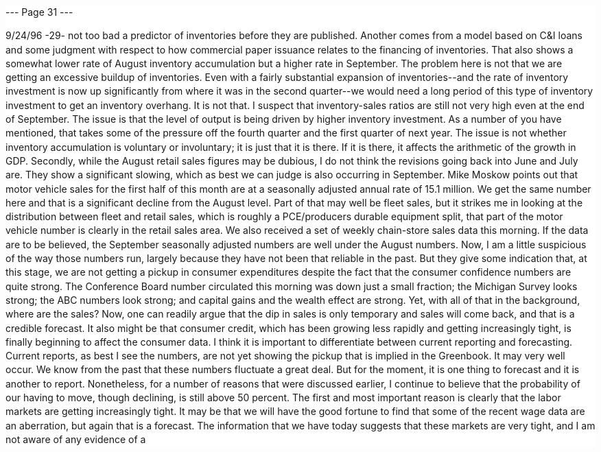--- Page 31 ---

9/24/96 -29-
not too bad a predictor of inventories before they are published.
Another comes from a model based on C&I loans and some judgment with
respect to how commercial paper issuance relates to the financing of
inventories. That also shows a somewhat lower rate of August
inventory accumulation but a higher rate in September. The problem
here is not that we are getting an excessive buildup of inventories.
Even with a fairly substantial expansion of inventories--and the rate
of inventory investment is now up significantly from where it was in
the second quarter--we would need a long period of this type of
inventory investment to get an inventory overhang. It is not that. I
suspect that inventory-sales ratios are still not very high even at
the end of September. The issue is that the level of output is being
driven by higher inventory investment. As a number of you have
mentioned, that takes some of the pressure off the fourth quarter and
the first quarter of next year. The issue is not whether inventory
accumulation is voluntary or involuntary; it is just that it is there.
If it is there, it affects the arithmetic of the growth in GDP.
Secondly, while the August retail sales figures may be
dubious, I do not think the revisions going back into June and July
are. They show a significant slowing, which as best we can judge is
also occurring in September. Mike Moskow points out that motor
vehicle sales for the first half of this month are at a seasonally
adjusted annual rate of 15.1 million. We get the same number here and
that is a significant decline from the August level. Part of that may
well be fleet sales, but it strikes me in looking at the distribution
between fleet and retail sales, which is roughly a PCE/producers
durable equipment split, that part of the motor vehicle number is
clearly in the retail sales area. We also received a set of weekly
chain-store sales data this morning. If the data are to be believed,
the September seasonally adjusted numbers are well under the August
numbers. Now, I am a little suspicious of the way those numbers run,
largely because they have not been that reliable in the past. But
they give some indication that, at this stage, we are not getting a
pickup in consumer expenditures despite the fact that the consumer
confidence numbers are quite strong. The Conference Board number
circulated this morning was down just a small fraction; the Michigan
Survey looks strong; the ABC numbers look strong; and capital gains
and the wealth effect are strong. Yet, with all of that in the
background, where are the sales? Now, one can readily argue that the
dip in sales is only temporary and sales will come back, and that is a
credible forecast. It also might be that consumer credit, which has
been growing less rapidly and getting increasingly tight, is finally
beginning to affect the consumer data. I think it is important to
differentiate between current reporting and forecasting. Current
reports, as best I see the numbers, are not yet showing the pickup
that is implied in the Greenbook. It may very well occur. We know
from the past that these numbers fluctuate a great deal. But for the
moment, it is one thing to forecast and it is another to report.
Nonetheless, for a number of reasons that were discussed
earlier, I continue to believe that the probability of our having to
move, though declining, is still above 50 percent. The first and most
important reason is clearly that the labor markets are getting
increasingly tight. It may be that we will have the good fortune to
find that some of the recent wage data are an aberration, but again
that is a forecast. The information that we have today suggests that
these markets are very tight, and I am not aware of any evidence of a
